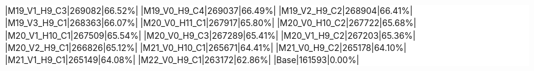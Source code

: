 |M19_V1_H9_C3|269082|66.52%|
|M19_V0_H9_C4|269037|66.49%|
|M19_V2_H9_C2|268904|66.41%|
|M19_V3_H9_C1|268363|66.07%|
|M20_V0_H11_C1|267917|65.80%|
|M20_V0_H10_C2|267722|65.68%|
|M20_V1_H10_C1|267509|65.54%|
|M20_V0_H9_C3|267289|65.41%|
|M20_V1_H9_C2|267203|65.36%|
|M20_V2_H9_C1|266826|65.12%|
|M21_V0_H10_C1|265671|64.41%|
|M21_V0_H9_C2|265178|64.10%|
|M21_V1_H9_C1|265149|64.08%|
|M22_V0_H9_C1|263172|62.86%|
|Base|161593|0.00%|
